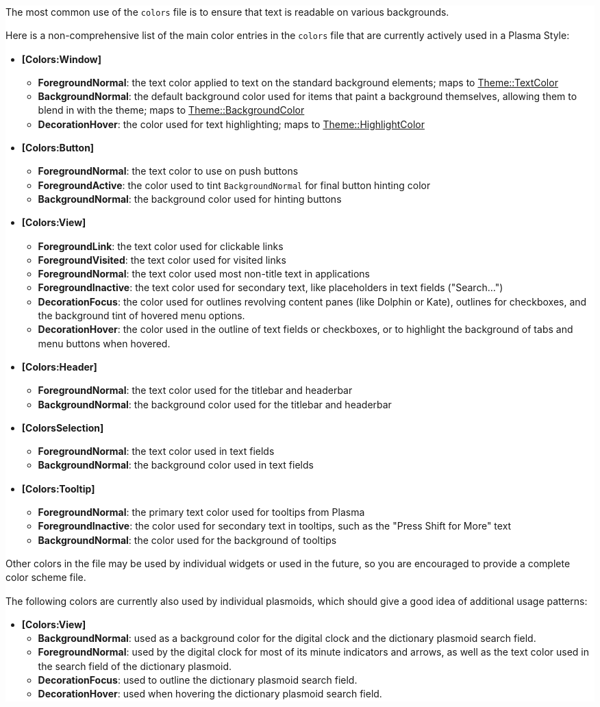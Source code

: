 The most common use of the `colors` file is to ensure that text is readable on various backgrounds.

Here is a non-comprehensive list of the main color entries in the `colors` file that are currently actively used in a Plasma Style:

* **[Colors:Window]**
  * **ForegroundNormal**: the text color applied to text on the standard background elements; maps to [Theme::TextColor](docs:plasma-framework;Plasma::Theme::TextColor)
  * **BackgroundNormal**: the default background color used for items that paint a background themselves, allowing them to blend in with the theme; maps to [Theme::BackgroundColor](docs:plasma-framework;Plasma::Theme::BackgroundColor)
  * **DecorationHover**: the color used for text highlighting; maps to [Theme::HighlightColor](docs:plasma-framework;Plasma::Theme::HighlightColor)

* **[Colors:Button]**
  * **ForegroundNormal**: the text color to use on push buttons
  * **ForegroundActive**: the color used to tint `BackgroundNormal` for final button hinting color
  * **BackgroundNormal**: the background color used for hinting buttons

* **[Colors:View]**
  * **ForegroundLink**: the text color used for clickable links
  * **ForegroundVisited**: the text color used for visited links
  * **ForegroundNormal**: the text color used most non-title text in applications
  * **ForegroundInactive**: the text color used for secondary text, like placeholders in text fields ("Search…")
  * **DecorationFocus**: the color used for outlines revolving content panes (like Dolphin or Kate), outlines for checkboxes, and the background tint of hovered menu options.
  * **DecorationHover**: the color used in the outline of text fields or checkboxes, or to highlight the background of tabs and menu buttons when hovered.

* **[Colors:Header]**
  * **ForegroundNormal**: the text color used for the titlebar and headerbar
  * **BackgroundNormal**: the background color used for the titlebar and headerbar

* **[ColorsSelection]**
  * **ForegroundNormal**: the text color used in text fields
  * **BackgroundNormal**: the background color used in text fields

* **[Colors:Tooltip]**
  * **ForegroundNormal**: the primary text color used for tooltips from Plasma
  * **ForegroundInactive**: the color used for secondary text in tooltips, such as the "Press Shift for More" text
  * **BackgroundNormal**: the color used for the background of tooltips

Other colors in the file may be used by individual widgets or used in the future, so you are encouraged to provide a complete color scheme file.

The following colors are currently also used by individual plasmoids, which should give a good idea of additional usage patterns:

* **[Colors:View]**
  * **BackgroundNormal**: used as a background color for the digital clock and the dictionary plasmoid search field.
  * **ForegroundNormal**: used by the digital clock for most of its minute indicators and arrows, as well as the text color used in the search field of the dictionary plasmoid.
  * **DecorationFocus**: used to outline the dictionary plasmoid search field.
  * **DecorationHover**: used when hovering the dictionary plasmoid search field.

